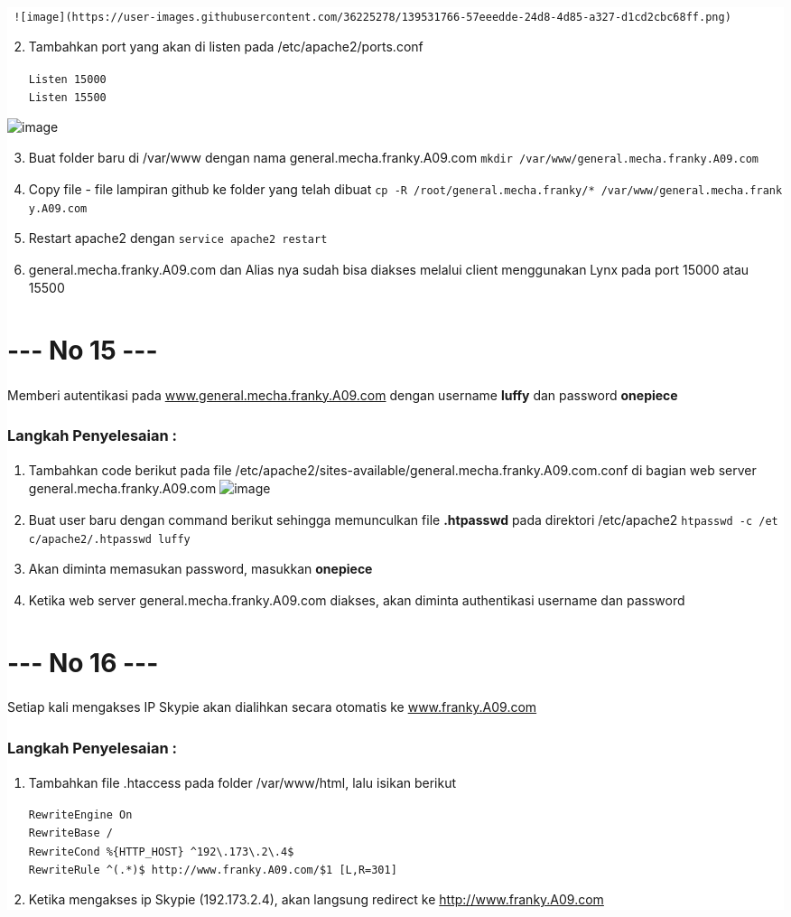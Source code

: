      ![image](https://user-images.githubusercontent.com/36225278/139531766-57eeedde-24d8-4d85-a327-d1cd2cbc68ff.png)

2. Tambahkan port yang akan di listen pada /etc/apache2/ports.conf
   ```
   Listen 15000
   Listen 15500
   ```
![image](https://user-images.githubusercontent.com/36225278/139531859-edd92fa6-fdfc-4502-8ca3-11abe20eabac.png)

3. Buat folder baru di /var/www dengan nama general.mecha.franky.A09.com
   `mkdir /var/www/general.mecha.franky.A09.com`
   
4. Copy file - file lampiran github ke folder yang telah dibuat
   `cp -R /root/general.mecha.franky/* /var/www/general.mecha.franky.A09.com`
   
5. Restart apache2 dengan `service apache2 restart`

6. general.mecha.franky.A09.com dan Alias nya sudah bisa diakses melalui client menggunakan Lynx pada port 15000 atau 15500

# --- No 15 --- 
Memberi autentikasi pada www.general.mecha.franky.A09.com dengan username **luffy** dan password **onepiece**

### Langkah Penyelesaian :
1. Tambahkan code berikut pada file /etc/apache2/sites-available/general.mecha.franky.A09.com.conf di bagian web server general.mecha.franky.A09.com
   ![image](https://user-images.githubusercontent.com/36225278/139532054-05d94aec-7856-416b-9787-02ccbd5acffa.png)

2. Buat user baru dengan command berikut sehingga memunculkan file **.htpasswd** pada direktori /etc/apache2
   `htpasswd -c /etc/apache2/.htpasswd luffy`
   
3. Akan diminta memasukan password, masukkan **onepiece**
4. Ketika web server general.mecha.franky.A09.com diakses, akan diminta authentikasi username dan password

# --- No 16 --- 
Setiap kali mengakses IP Skypie akan dialihkan secara otomatis ke www.franky.A09.com

### Langkah Penyelesaian :
1. Tambahkan file .htaccess pada folder /var/www/html, lalu isikan berikut
   ```
   RewriteEngine On
   RewriteBase /
   RewriteCond %{HTTP_HOST} ^192\.173\.2\.4$
   RewriteRule ^(.*)$ http://www.franky.A09.com/$1 [L,R=301]
   ```
 
2. Ketika mengakses ip Skypie (192.173.2.4), akan langsung redirect ke http://www.franky.A09.com
